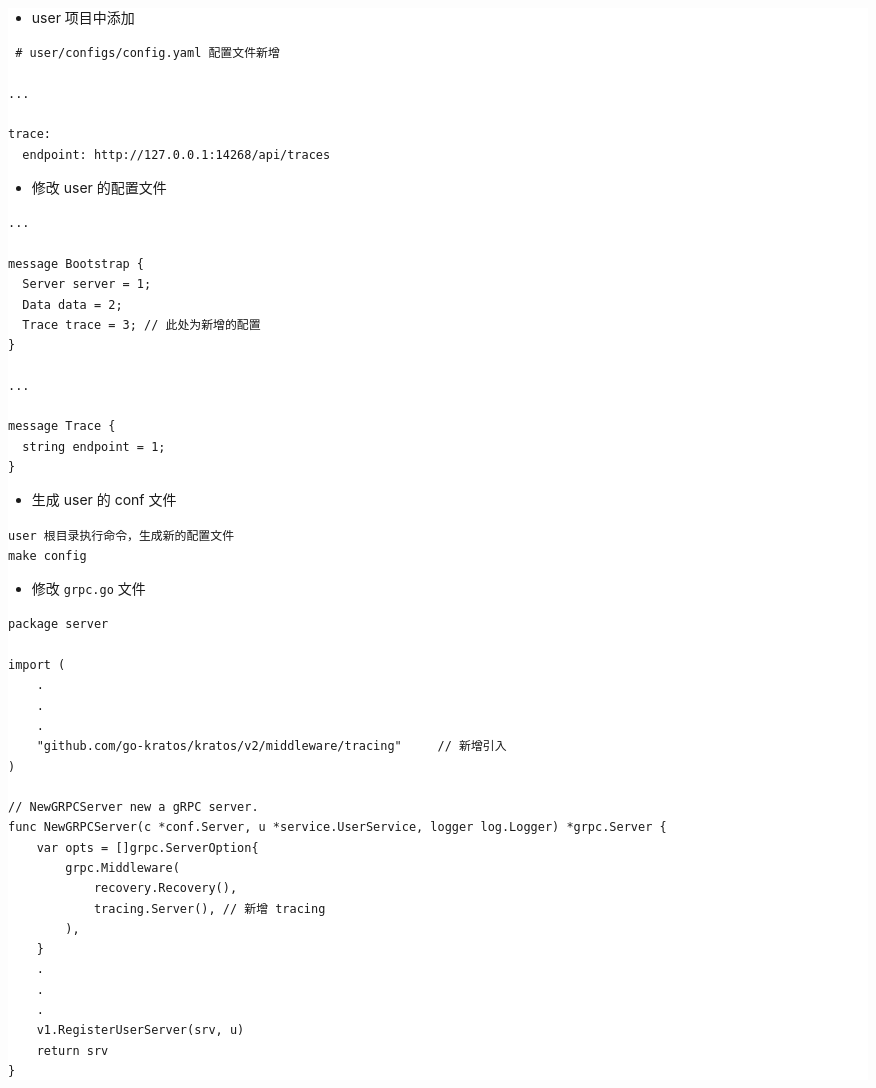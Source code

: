 - user 项目中添加

```text
 # user/configs/config.yaml 配置文件新增

...

trace:
  endpoint: http://127.0.0.1:14268/api/traces
```

- 修改 user 的配置文件

```text
...

message Bootstrap {
  Server server = 1;
  Data data = 2;
  Trace trace = 3; // 此处为新增的配置
}

...

message Trace {
  string endpoint = 1;
}
```

- 生成 user 的 conf 文件

```text
user 根目录执行命令，生成新的配置文件
make config
```

- 修改 `grpc.go` 文件

```text
package server

import (
    .
    .
    .
    "github.com/go-kratos/kratos/v2/middleware/tracing"     // 新增引入
)

// NewGRPCServer new a gRPC server.
func NewGRPCServer(c *conf.Server, u *service.UserService, logger log.Logger) *grpc.Server {
    var opts = []grpc.ServerOption{
        grpc.Middleware(
            recovery.Recovery(),
            tracing.Server(), // 新增 tracing
        ),
    }
    .
    .
    .
    v1.RegisterUserServer(srv, u)
    return srv
}
```
